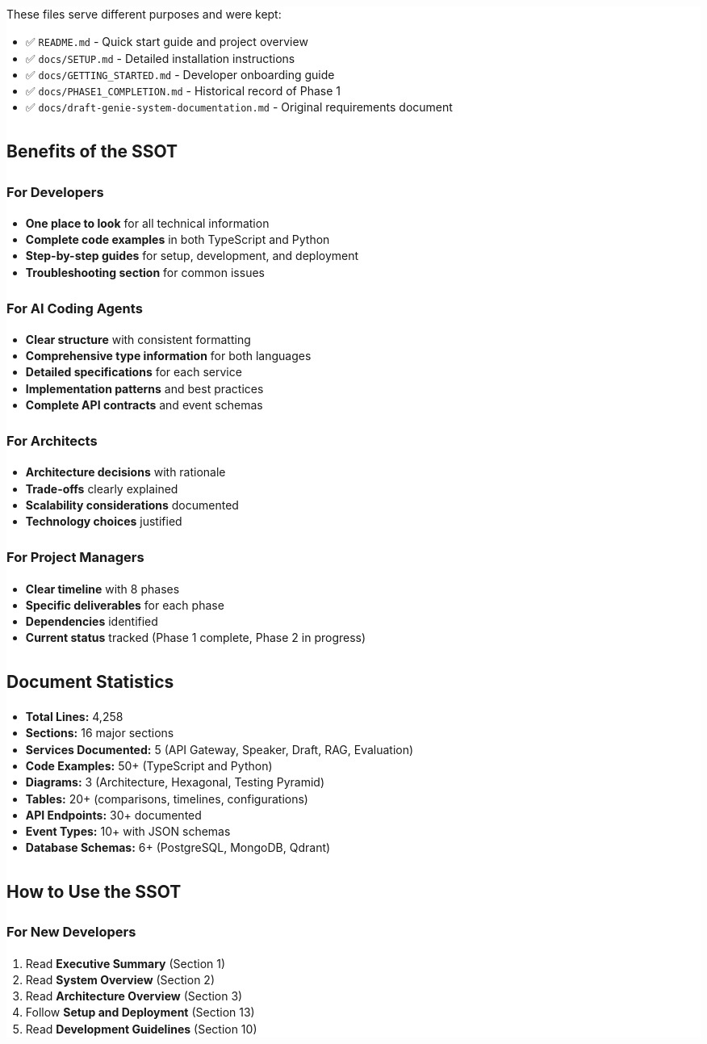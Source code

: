 These files serve different purposes and were kept:
- ✅ `README.md` - Quick start guide and project overview
- ✅ `docs/SETUP.md` - Detailed installation instructions
- ✅ `docs/GETTING_STARTED.md` - Developer onboarding guide
- ✅ `docs/PHASE1_COMPLETION.md` - Historical record of Phase 1
- ✅ `docs/draft-genie-system-documentation.md` - Original requirements document

## Benefits of the SSOT

### For Developers
- **One place to look** for all technical information
- **Complete code examples** in both TypeScript and Python
- **Step-by-step guides** for setup, development, and deployment
- **Troubleshooting section** for common issues

### For AI Coding Agents
- **Clear structure** with consistent formatting
- **Comprehensive type information** for both languages
- **Detailed specifications** for each service
- **Implementation patterns** and best practices
- **Complete API contracts** and event schemas

### For Architects
- **Architecture decisions** with rationale
- **Trade-offs** clearly explained
- **Scalability considerations** documented
- **Technology choices** justified

### For Project Managers
- **Clear timeline** with 8 phases
- **Specific deliverables** for each phase
- **Dependencies** identified
- **Current status** tracked (Phase 1 complete, Phase 2 in progress)

## Document Statistics

- **Total Lines:** 4,258
- **Sections:** 16 major sections
- **Services Documented:** 5 (API Gateway, Speaker, Draft, RAG, Evaluation)
- **Code Examples:** 50+ (TypeScript and Python)
- **Diagrams:** 3 (Architecture, Hexagonal, Testing Pyramid)
- **Tables:** 20+ (comparisons, timelines, configurations)
- **API Endpoints:** 30+ documented
- **Event Types:** 10+ with JSON schemas
- **Database Schemas:** 6+ (PostgreSQL, MongoDB, Qdrant)

## How to Use the SSOT

### For New Developers
1. Read **Executive Summary** (Section 1)
2. Read **System Overview** (Section 2)
3. Read **Architecture Overview** (Section 3)
4. Follow **Setup and Deployment** (Section 13)
5. Read **Development Guidelines** (Section 10)
